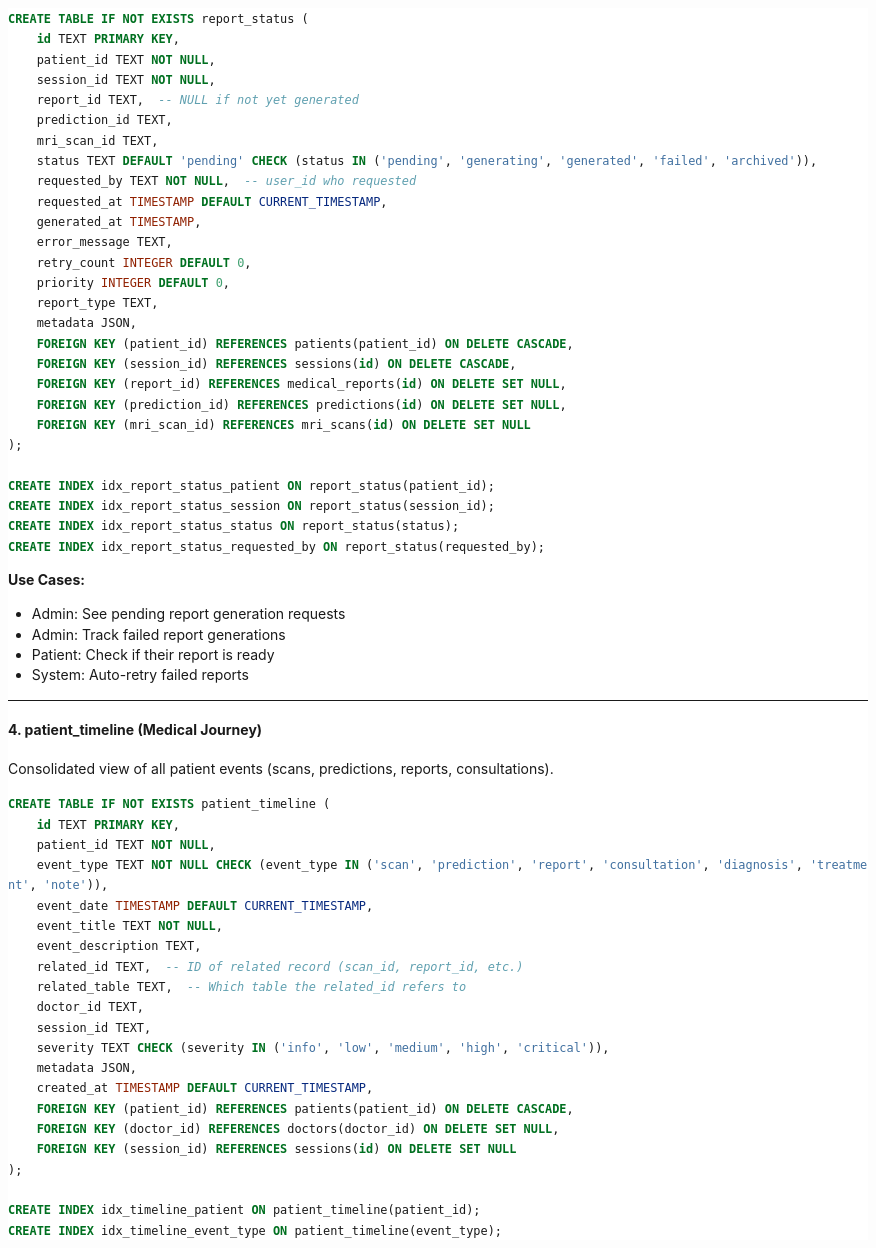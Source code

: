 ```sql
CREATE TABLE IF NOT EXISTS report_status (
    id TEXT PRIMARY KEY,
    patient_id TEXT NOT NULL,
    session_id TEXT NOT NULL,
    report_id TEXT,  -- NULL if not yet generated
    prediction_id TEXT,
    mri_scan_id TEXT,
    status TEXT DEFAULT 'pending' CHECK (status IN ('pending', 'generating', 'generated', 'failed', 'archived')),
    requested_by TEXT NOT NULL,  -- user_id who requested
    requested_at TIMESTAMP DEFAULT CURRENT_TIMESTAMP,
    generated_at TIMESTAMP,
    error_message TEXT,
    retry_count INTEGER DEFAULT 0,
    priority INTEGER DEFAULT 0,
    report_type TEXT,
    metadata JSON,
    FOREIGN KEY (patient_id) REFERENCES patients(patient_id) ON DELETE CASCADE,
    FOREIGN KEY (session_id) REFERENCES sessions(id) ON DELETE CASCADE,
    FOREIGN KEY (report_id) REFERENCES medical_reports(id) ON DELETE SET NULL,
    FOREIGN KEY (prediction_id) REFERENCES predictions(id) ON DELETE SET NULL,
    FOREIGN KEY (mri_scan_id) REFERENCES mri_scans(id) ON DELETE SET NULL
);

CREATE INDEX idx_report_status_patient ON report_status(patient_id);
CREATE INDEX idx_report_status_session ON report_status(session_id);
CREATE INDEX idx_report_status_status ON report_status(status);
CREATE INDEX idx_report_status_requested_by ON report_status(requested_by);
```

**Use Cases:**
- Admin: See pending report generation requests
- Admin: Track failed report generations
- Patient: Check if their report is ready
- System: Auto-retry failed reports

---

#### 4. **patient_timeline** (Medical Journey)
Consolidated view of all patient events (scans, predictions, reports, consultations).

```sql
CREATE TABLE IF NOT EXISTS patient_timeline (
    id TEXT PRIMARY KEY,
    patient_id TEXT NOT NULL,
    event_type TEXT NOT NULL CHECK (event_type IN ('scan', 'prediction', 'report', 'consultation', 'diagnosis', 'treatment', 'note')),
    event_date TIMESTAMP DEFAULT CURRENT_TIMESTAMP,
    event_title TEXT NOT NULL,
    event_description TEXT,
    related_id TEXT,  -- ID of related record (scan_id, report_id, etc.)
    related_table TEXT,  -- Which table the related_id refers to
    doctor_id TEXT,
    session_id TEXT,
    severity TEXT CHECK (severity IN ('info', 'low', 'medium', 'high', 'critical')),
    metadata JSON,
    created_at TIMESTAMP DEFAULT CURRENT_TIMESTAMP,
    FOREIGN KEY (patient_id) REFERENCES patients(patient_id) ON DELETE CASCADE,
    FOREIGN KEY (doctor_id) REFERENCES doctors(doctor_id) ON DELETE SET NULL,
    FOREIGN KEY (session_id) REFERENCES sessions(id) ON DELETE SET NULL
);

CREATE INDEX idx_timeline_patient ON patient_timeline(patient_id);
CREATE INDEX idx_timeline_event_type ON patient_timeline(event_type);
```